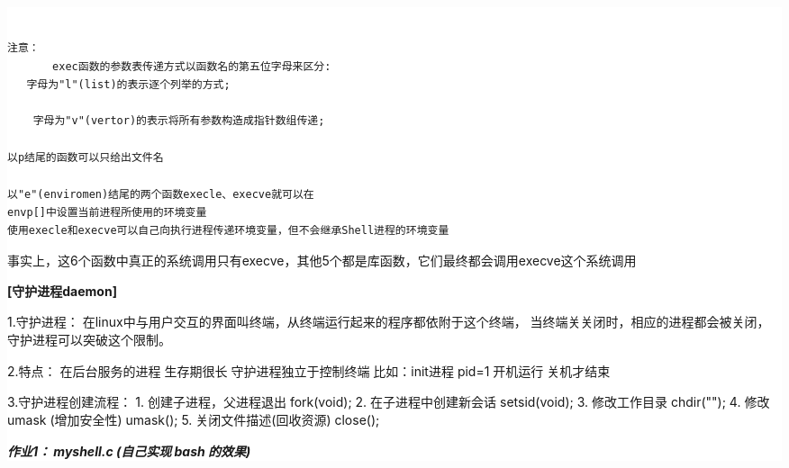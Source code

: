 
​	

	注意：
	​		exec函数的参数表传递方式以函数名的第五位字母来区分:
	​	字母为"l"(list)的表示逐个列举的方式;
	​	
		字母为"v"(vertor)的表示将所有参数构造成指针数组传递;
	
	以p结尾的函数可以只给出文件名
	
	以"e"(enviromen)结尾的两个函数execle、execve就可以在
	envp[]中设置当前进程所使用的环境变量
	使用execle和execve可以自己向执行进程传递环境变量，但不会继承Shell进程的环境变量



事实上，这6个函数中真正的系统调用只有execve，其他5个都是库函数，它们最终都会调用execve这个系统调用







**[守护进程daemon]**

1.守护进程：
	在linux中与用户交互的界面叫终端，从终端运行起来的程序都依附于这个终端，
	当终端关关闭时，相应的进程都会被关闭，守护进程可以突破这个限制。

2.特点：
	在后台服务的进程
	生存期很长
	守护进程独立于控制终端
	比如：init进程 pid=1 开机运行 关机才结束

3.守护进程创建流程：
	1. 创建子进程，父进程退出
		fork(void);
	2. 在子进程中创建新会话
		setsid(void);
	3. 修改工作目录
		chdir("");
	4. 修改umask (增加安全性)
		umask(); 
	5. 关闭文件描述(回收资源)
		close();
		
		
		











***作业1： myshell.c (自己实现 bash 的效果)***


